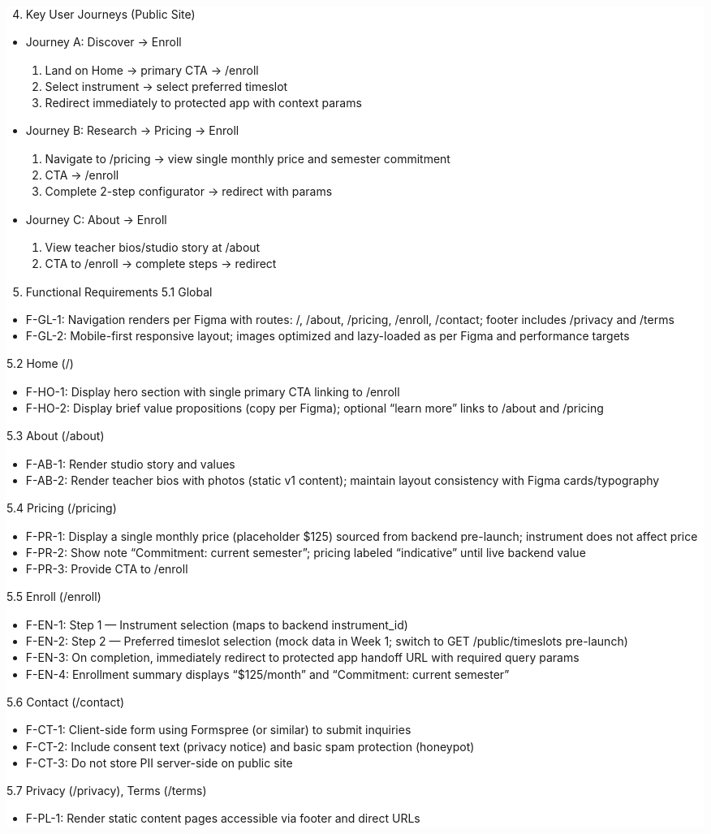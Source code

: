 4. Key User Journeys (Public Site)
- Journey A: Discover → Enroll
  1) Land on Home → primary CTA → /enroll
  2) Select instrument → select preferred timeslot
  3) Redirect immediately to protected app with context params
- Journey B: Research → Pricing → Enroll
  
  1) Navigate to /pricing → view single monthly price and semester commitment
  2) CTA → /enroll
  3) Complete 2-step configurator → redirect with params
- Journey C: About → Enroll
  1) View teacher bios/studio story at /about
  2) CTA to /enroll → complete steps → redirect

5. Functional Requirements
5.1 Global
- F-GL-1: Navigation renders per Figma with routes: /, /about, /pricing, /enroll, /contact; footer includes /privacy and /terms
- F-GL-2: Mobile-first responsive layout; images optimized and lazy-loaded as per Figma and performance targets

5.2 Home (/)
- F-HO-1: Display hero section with single primary CTA linking to /enroll
- F-HO-2: Display brief value propositions (copy per Figma); optional “learn more” links to /about and /pricing

5.3 About (/about)
- F-AB-1: Render studio story and values
- F-AB-2: Render teacher bios with photos (static v1 content); maintain layout consistency with Figma cards/typography

5.4 Pricing (/pricing)

- F-PR-1: Display a single monthly price (placeholder $125) sourced from backend pre-launch; instrument does not affect price
- F-PR-2: Show note “Commitment: current semester”; pricing labeled “indicative” until live backend value
- F-PR-3: Provide CTA to /enroll

5.5 Enroll (/enroll)

- F-EN-1: Step 1 — Instrument selection (maps to backend instrument_id)
- F-EN-2: Step 2 — Preferred timeslot selection (mock data in Week 1; switch to GET /public/timeslots pre-launch)
- F-EN-3: On completion, immediately redirect to protected app handoff URL with required query params
- F-EN-4: Enrollment summary displays “$125/month” and “Commitment: current semester”

5.6 Contact (/contact)
- F-CT-1: Client-side form using Formspree (or similar) to submit inquiries
- F-CT-2: Include consent text (privacy notice) and basic spam protection (honeypot)
- F-CT-3: Do not store PII server-side on public site

5.7 Privacy (/privacy), Terms (/terms)
- F-PL-1: Render static content pages accessible via footer and direct URLs
